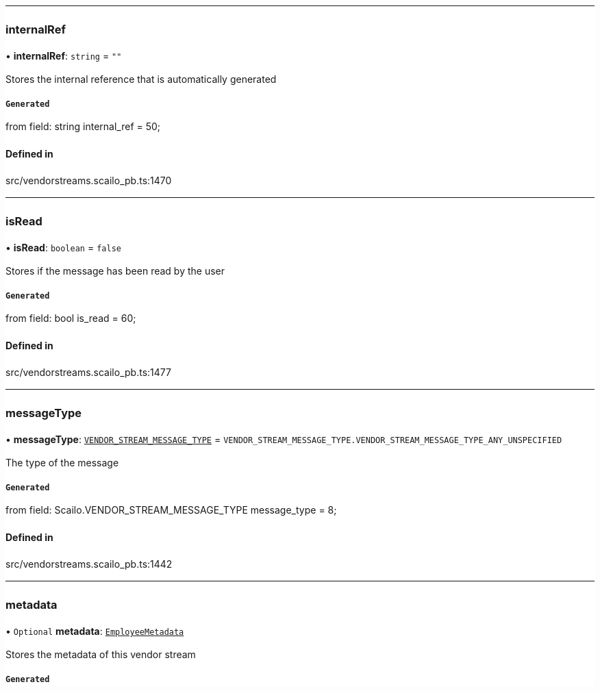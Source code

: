 ___

### internalRef

• **internalRef**: `string` = `""`

Stores the internal reference that is automatically generated

**`Generated`**

from field: string internal_ref = 50;

#### Defined in

src/vendorstreams.scailo_pb.ts:1470

___

### isRead

• **isRead**: `boolean` = `false`

Stores if the message has been read by the user

**`Generated`**

from field: bool is_read = 60;

#### Defined in

src/vendorstreams.scailo_pb.ts:1477

___

### messageType

• **messageType**: [`VENDOR_STREAM_MESSAGE_TYPE`](../enums/VENDOR_STREAM_MESSAGE_TYPE.md) = `VENDOR_STREAM_MESSAGE_TYPE.VENDOR_STREAM_MESSAGE_TYPE_ANY_UNSPECIFIED`

The type of the message

**`Generated`**

from field: Scailo.VENDOR_STREAM_MESSAGE_TYPE message_type = 8;

#### Defined in

src/vendorstreams.scailo_pb.ts:1442

___

### metadata

• `Optional` **metadata**: [`EmployeeMetadata`](EmployeeMetadata.md)

Stores the metadata of this vendor stream

**`Generated`**

